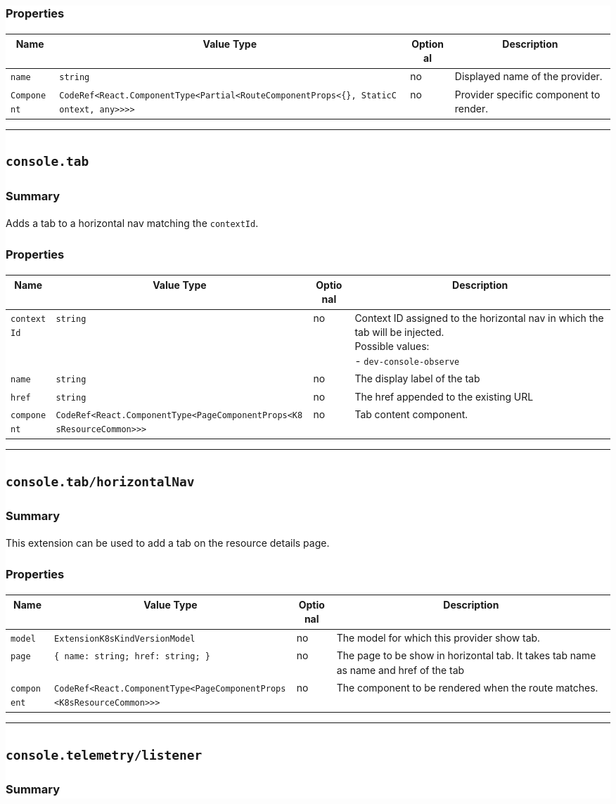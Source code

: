 ### Properties

| Name | Value Type | Optional | Description |
| ---- | ---------- | -------- | ----------- |
| `name` | `string` | no | Displayed name of the provider. |
| `Component` | `CodeRef<React.ComponentType<Partial<RouteComponentProps<{}, StaticContext, any>>>>` | no | Provider specific component to render. |

---

## `console.tab`

### Summary 

Adds a tab to a horizontal nav matching the `contextId`.

### Properties

| Name | Value Type | Optional | Description |
| ---- | ---------- | -------- | ----------- |
| `contextId` | `string` | no | Context ID assigned to the horizontal nav in which the tab will be injected.<br/>Possible values:<br/>- `dev-console-observe` |
| `name` | `string` | no | The display label of the tab |
| `href` | `string` | no | The href appended to the existing URL |
| `component` | `CodeRef<React.ComponentType<PageComponentProps<K8sResourceCommon>>>` | no | Tab content component. |

---

## `console.tab/horizontalNav`

### Summary 

This extension can be used to add a tab on the resource details page.

### Properties

| Name | Value Type | Optional | Description |
| ---- | ---------- | -------- | ----------- |
| `model` | `ExtensionK8sKindVersionModel` | no | The model for which this provider show tab. |
| `page` | `{ name: string; href: string; }` | no | The page to be show in horizontal tab. It takes tab name as name and href of the tab |
| `component` | `CodeRef<React.ComponentType<PageComponentProps<K8sResourceCommon>>>` | no | The component to be rendered when the route matches. |

---

## `console.telemetry/listener`

### Summary 
